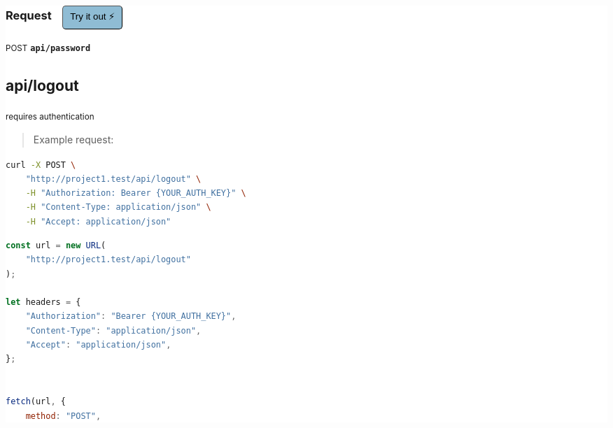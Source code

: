 
<div id="execution-results-POSTapi-password" hidden>
    <blockquote>Received response<span id="execution-response-status-POSTapi-password"></span>:</blockquote>
    <pre class="json"><code id="execution-response-content-POSTapi-password"></code></pre>
</div>
<div id="execution-error-POSTapi-password" hidden>
    <blockquote>Request failed with error:</blockquote>
    <pre><code id="execution-error-message-POSTapi-password"></code></pre>
</div>
<form id="form-POSTapi-password" data-method="POST" data-path="api/password" data-authed="1" data-hasfiles="0" data-headers='{"Authorization":"Bearer {YOUR_AUTH_KEY}","Content-Type":"application\/json","Accept":"application\/json"}' onsubmit="event.preventDefault(); executeTryOut('POSTapi-password', this);">
<h3>
    Request&nbsp;&nbsp;&nbsp;
        <button type="button" style="background-color: #8fbcd4; padding: 5px 10px; border-radius: 5px; border-width: thin;" id="btn-tryout-POSTapi-password" onclick="tryItOut('POSTapi-password');">Try it out ⚡</button>
    <button type="button" style="background-color: #c97a7e; padding: 5px 10px; border-radius: 5px; border-width: thin;" id="btn-canceltryout-POSTapi-password" onclick="cancelTryOut('POSTapi-password');" hidden>Cancel</button>&nbsp;&nbsp;
    <button type="submit" style="background-color: #6ac174; padding: 5px 10px; border-radius: 5px; border-width: thin;" id="btn-executetryout-POSTapi-password" hidden>Send Request 💥</button>
    </h3>
<p>
<small class="badge badge-black">POST</small>
 <b><code>api/password</code></b>
</p>
<p>
<label id="auth-POSTapi-password" hidden>Authorization header: <b><code>Bearer </code></b><input type="text" name="Authorization" data-prefix="Bearer " data-endpoint="POSTapi-password" data-component="header"></label>
</p>
</form>


## api/logout

<small class="badge badge-darkred">requires authentication</small>



> Example request:

```bash
curl -X POST \
    "http://project1.test/api/logout" \
    -H "Authorization: Bearer {YOUR_AUTH_KEY}" \
    -H "Content-Type: application/json" \
    -H "Accept: application/json"
```

```javascript
const url = new URL(
    "http://project1.test/api/logout"
);

let headers = {
    "Authorization": "Bearer {YOUR_AUTH_KEY}",
    "Content-Type": "application/json",
    "Accept": "application/json",
};


fetch(url, {
    method: "POST",
```